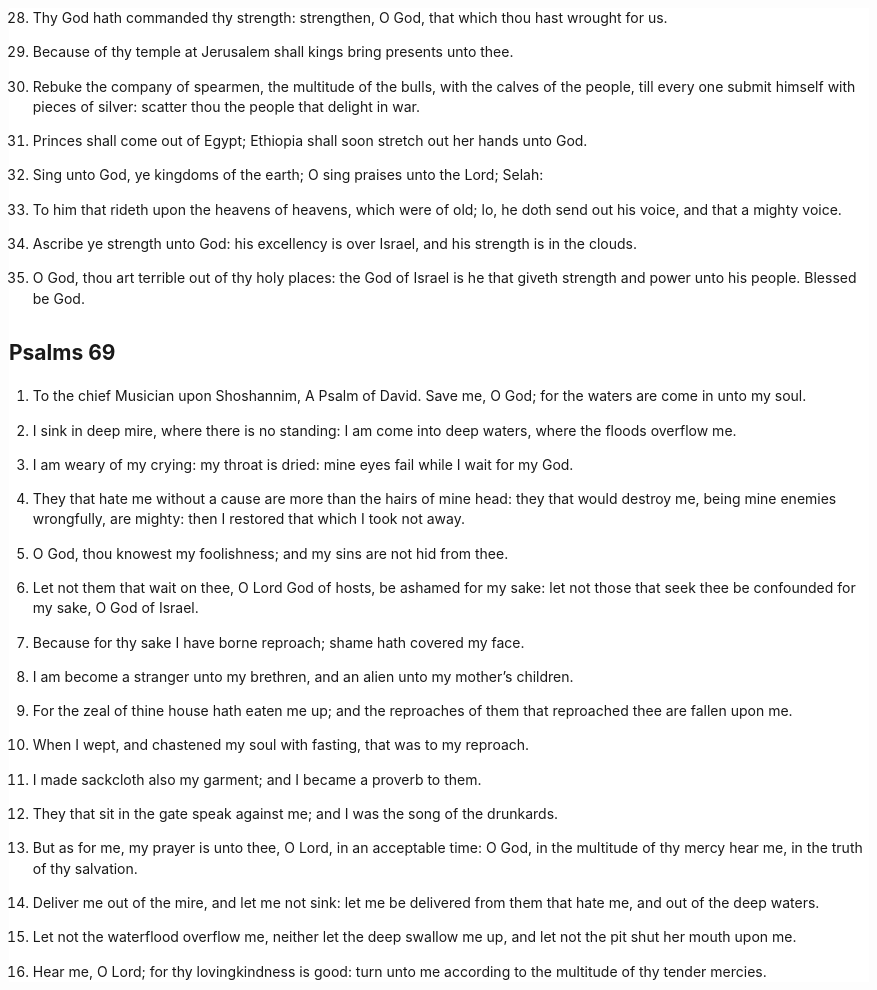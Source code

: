 28. Thy God hath commanded thy strength: strengthen, O God, that which thou hast wrought for us.

29. Because of thy temple at Jerusalem shall kings bring presents unto thee.

30. Rebuke the company of spearmen, the multitude of the bulls, with the calves of the people, till every one submit himself with pieces of silver: scatter thou the people that delight in war.

31. Princes shall come out of Egypt; Ethiopia shall soon stretch out her hands unto God.

32. Sing unto God, ye kingdoms of the earth; O sing praises unto the Lord; Selah:

33. To him that rideth upon the heavens of heavens, which were of old; lo, he doth send out his voice, and that a mighty voice.

34. Ascribe ye strength unto God: his excellency is over Israel, and his strength is in the clouds.

35. O God, thou art terrible out of thy holy places: the God of Israel is he that giveth strength and power unto his people. Blessed be God.  

## Psalms 69

1. To the chief Musician upon Shoshannim, A Psalm of David. Save me, O God; for the waters are come in unto my soul.

2. I sink in deep mire, where there is no standing: I am come into deep waters, where the floods overflow me.

3. I am weary of my crying: my throat is dried: mine eyes fail while I wait for my God.

4. They that hate me without a cause are more than the hairs of mine head: they that would destroy me, being mine enemies wrongfully, are mighty: then I restored that which I took not away.

5. O God, thou knowest my foolishness; and my sins are not hid from thee.

6. Let not them that wait on thee, O Lord God of hosts, be ashamed for my sake: let not those that seek thee be confounded for my sake, O God of Israel.

7. Because for thy sake I have borne reproach; shame hath covered my face.

8. I am become a stranger unto my brethren, and an alien unto my mother’s children.

9. For the zeal of thine house hath eaten me up; and the reproaches of them that reproached thee are fallen upon me.

10. When I wept, and chastened my soul with fasting, that was to my reproach.

11. I made sackcloth also my garment; and I became a proverb to them.

12. They that sit in the gate speak against me; and I was the song of the drunkards.

13. But as for me, my prayer is unto thee, O Lord, in an acceptable time: O God, in the multitude of thy mercy hear me, in the truth of thy salvation.

14. Deliver me out of the mire, and let me not sink: let me be delivered from them that hate me, and out of the deep waters.

15. Let not the waterflood overflow me, neither let the deep swallow me up, and let not the pit shut her mouth upon me.

16. Hear me, O Lord; for thy lovingkindness is good: turn unto me according to the multitude of thy tender mercies.
